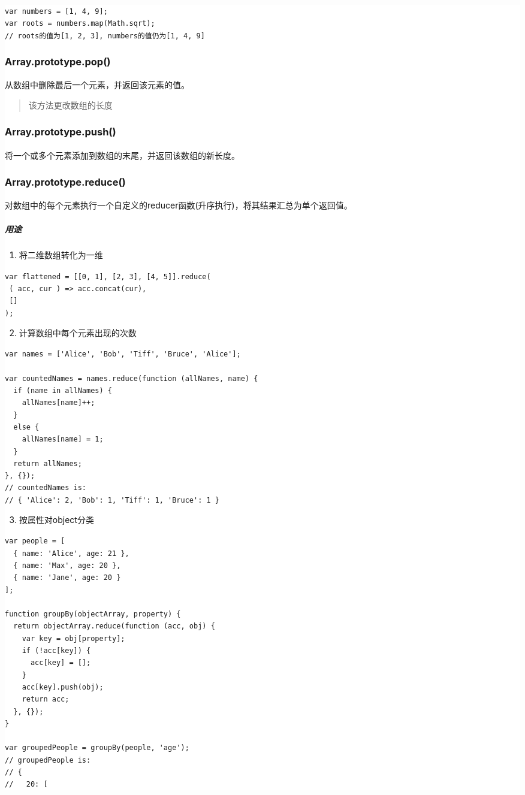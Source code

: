```
var numbers = [1, 4, 9];
var roots = numbers.map(Math.sqrt);
// roots的值为[1, 2, 3], numbers的值仍为[1, 4, 9]
```
### Array.prototype.pop()
从数组中删除最后一个元素，并返回该元素的值。
> 该方法更改数组的长度

### Array.prototype.push()
将一个或多个元素添加到数组的末尾，并返回该数组的新长度。
### Array.prototype.reduce() 
对数组中的每个元素执行一个自定义的reducer函数(升序执行)，将其结果汇总为单个返回值。

##### 用途
1. 将二维数组转化为一维

```
var flattened = [[0, 1], [2, 3], [4, 5]].reduce(
 ( acc, cur ) => acc.concat(cur),
 []
);
```

2. 计算数组中每个元素出现的次数

```
var names = ['Alice', 'Bob', 'Tiff', 'Bruce', 'Alice'];

var countedNames = names.reduce(function (allNames, name) { 
  if (name in allNames) {
    allNames[name]++;
  }
  else {
    allNames[name] = 1;
  }
  return allNames;
}, {});
// countedNames is:
// { 'Alice': 2, 'Bob': 1, 'Tiff': 1, 'Bruce': 1 }
```

3. 按属性对object分类

```
var people = [
  { name: 'Alice', age: 21 },
  { name: 'Max', age: 20 },
  { name: 'Jane', age: 20 }
];

function groupBy(objectArray, property) {
  return objectArray.reduce(function (acc, obj) {
    var key = obj[property];
    if (!acc[key]) {
      acc[key] = [];
    }
    acc[key].push(obj);
    return acc;
  }, {});
}

var groupedPeople = groupBy(people, 'age');
// groupedPeople is:
// { 
//   20: [
```